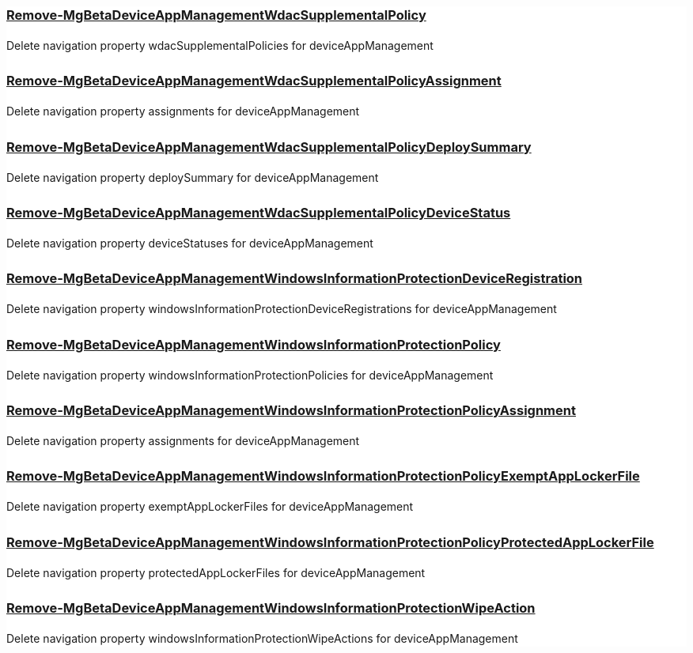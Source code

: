 ### [Remove-MgBetaDeviceAppManagementWdacSupplementalPolicy](Remove-MgBetaDeviceAppManagementWdacSupplementalPolicy.md)
Delete navigation property wdacSupplementalPolicies for deviceAppManagement

### [Remove-MgBetaDeviceAppManagementWdacSupplementalPolicyAssignment](Remove-MgBetaDeviceAppManagementWdacSupplementalPolicyAssignment.md)
Delete navigation property assignments for deviceAppManagement

### [Remove-MgBetaDeviceAppManagementWdacSupplementalPolicyDeploySummary](Remove-MgBetaDeviceAppManagementWdacSupplementalPolicyDeploySummary.md)
Delete navigation property deploySummary for deviceAppManagement

### [Remove-MgBetaDeviceAppManagementWdacSupplementalPolicyDeviceStatus](Remove-MgBetaDeviceAppManagementWdacSupplementalPolicyDeviceStatus.md)
Delete navigation property deviceStatuses for deviceAppManagement

### [Remove-MgBetaDeviceAppManagementWindowsInformationProtectionDeviceRegistration](Remove-MgBetaDeviceAppManagementWindowsInformationProtectionDeviceRegistration.md)
Delete navigation property windowsInformationProtectionDeviceRegistrations for deviceAppManagement

### [Remove-MgBetaDeviceAppManagementWindowsInformationProtectionPolicy](Remove-MgBetaDeviceAppManagementWindowsInformationProtectionPolicy.md)
Delete navigation property windowsInformationProtectionPolicies for deviceAppManagement

### [Remove-MgBetaDeviceAppManagementWindowsInformationProtectionPolicyAssignment](Remove-MgBetaDeviceAppManagementWindowsInformationProtectionPolicyAssignment.md)
Delete navigation property assignments for deviceAppManagement

### [Remove-MgBetaDeviceAppManagementWindowsInformationProtectionPolicyExemptAppLockerFile](Remove-MgBetaDeviceAppManagementWindowsInformationProtectionPolicyExemptAppLockerFile.md)
Delete navigation property exemptAppLockerFiles for deviceAppManagement

### [Remove-MgBetaDeviceAppManagementWindowsInformationProtectionPolicyProtectedAppLockerFile](Remove-MgBetaDeviceAppManagementWindowsInformationProtectionPolicyProtectedAppLockerFile.md)
Delete navigation property protectedAppLockerFiles for deviceAppManagement

### [Remove-MgBetaDeviceAppManagementWindowsInformationProtectionWipeAction](Remove-MgBetaDeviceAppManagementWindowsInformationProtectionWipeAction.md)
Delete navigation property windowsInformationProtectionWipeActions for deviceAppManagement
